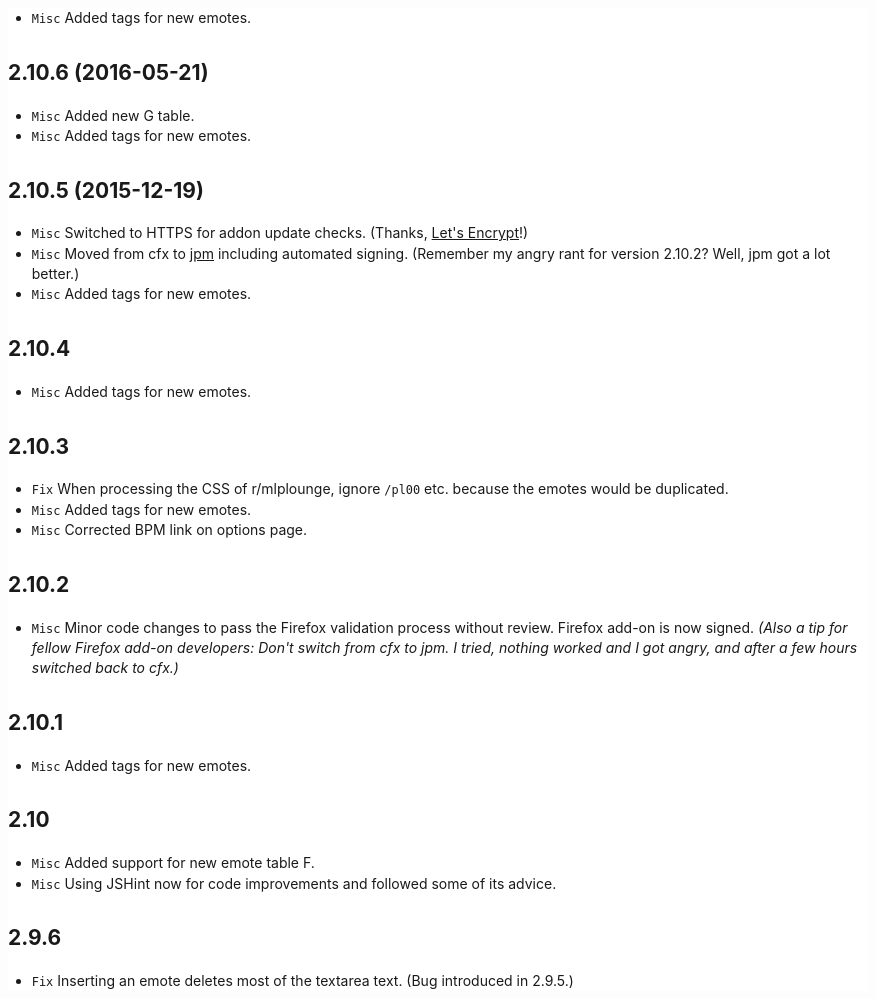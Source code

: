 * `Misc` Added tags for new emotes.


## 2.10.6 (2016-05-21)

* `Misc` Added new G table.
* `Misc` Added tags for new emotes.


## 2.10.5 (2015-12-19)

* `Misc` Switched to HTTPS for addon update checks. (Thanks, [Let's Encrypt](https://letsencrypt.org/)!)
* `Misc` Moved from cfx to [jpm](https://developer.mozilla.org/en-US/Add-ons/SDK/Tools/jpm) including automated signing. (Remember my angry rant for version 2.10.2? Well, jpm got a lot better.)
* `Misc` Added tags for new emotes.


## 2.10.4

* `Misc` Added tags for new emotes.


## 2.10.3

* `Fix` When processing the CSS of r/mlplounge, ignore `/pl00` etc. because the emotes would be duplicated.
* `Misc` Added tags for new emotes.
* `Misc` Corrected BPM link on options page.


## 2.10.2

* `Misc` Minor code changes to pass the Firefox validation process without review. Firefox add-on is now signed. *(Also a tip for fellow Firefox add-on developers: Don't switch from cfx to jpm. I tried, nothing worked and I got angry, and after a few hours switched back to cfx.)*


## 2.10.1

* `Misc` Added tags for new emotes.


## 2.10

* `Misc` Added support for new emote table F.
* `Misc` Using JSHint now for code improvements and followed some of its advice.


## 2.9.6

* `Fix` Inserting an emote deletes most of the textarea text. (Bug introduced in 2.9.5.)


